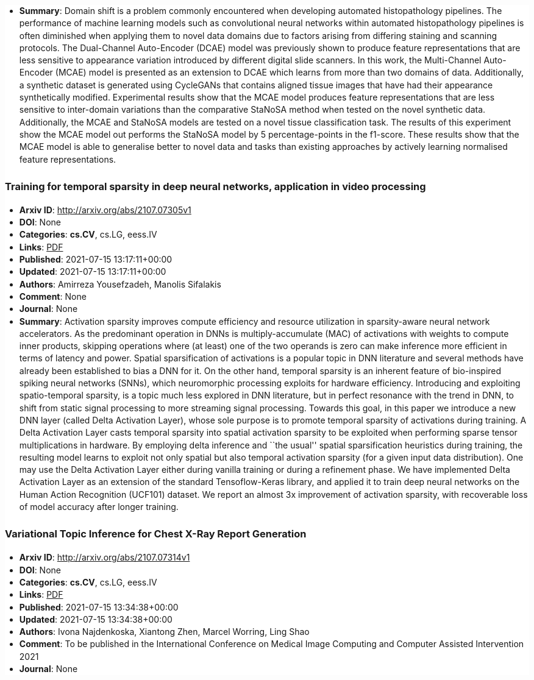 - **Summary**: Domain shift is a problem commonly encountered when developing automated histopathology pipelines. The performance of machine learning models such as convolutional neural networks within automated histopathology pipelines is often diminished when applying them to novel data domains due to factors arising from differing staining and scanning protocols. The Dual-Channel Auto-Encoder (DCAE) model was previously shown to produce feature representations that are less sensitive to appearance variation introduced by different digital slide scanners. In this work, the Multi-Channel Auto-Encoder (MCAE) model is presented as an extension to DCAE which learns from more than two domains of data. Additionally, a synthetic dataset is generated using CycleGANs that contains aligned tissue images that have had their appearance synthetically modified. Experimental results show that the MCAE model produces feature representations that are less sensitive to inter-domain variations than the comparative StaNoSA method when tested on the novel synthetic data. Additionally, the MCAE and StaNoSA models are tested on a novel tissue classification task. The results of this experiment show the MCAE model out performs the StaNoSA model by 5 percentage-points in the f1-score. These results show that the MCAE model is able to generalise better to novel data and tasks than existing approaches by actively learning normalised feature representations.



### Training for temporal sparsity in deep neural networks, application in video processing
- **Arxiv ID**: http://arxiv.org/abs/2107.07305v1
- **DOI**: None
- **Categories**: **cs.CV**, cs.LG, eess.IV
- **Links**: [PDF](http://arxiv.org/pdf/2107.07305v1)
- **Published**: 2021-07-15 13:17:11+00:00
- **Updated**: 2021-07-15 13:17:11+00:00
- **Authors**: Amirreza Yousefzadeh, Manolis Sifalakis
- **Comment**: None
- **Journal**: None
- **Summary**: Activation sparsity improves compute efficiency and resource utilization in sparsity-aware neural network accelerators. As the predominant operation in DNNs is multiply-accumulate (MAC) of activations with weights to compute inner products, skipping operations where (at least) one of the two operands is zero can make inference more efficient in terms of latency and power. Spatial sparsification of activations is a popular topic in DNN literature and several methods have already been established to bias a DNN for it. On the other hand, temporal sparsity is an inherent feature of bio-inspired spiking neural networks (SNNs), which neuromorphic processing exploits for hardware efficiency. Introducing and exploiting spatio-temporal sparsity, is a topic much less explored in DNN literature, but in perfect resonance with the trend in DNN, to shift from static signal processing to more streaming signal processing. Towards this goal, in this paper we introduce a new DNN layer (called Delta Activation Layer), whose sole purpose is to promote temporal sparsity of activations during training. A Delta Activation Layer casts temporal sparsity into spatial activation sparsity to be exploited when performing sparse tensor multiplications in hardware. By employing delta inference and ``the usual'' spatial sparsification heuristics during training, the resulting model learns to exploit not only spatial but also temporal activation sparsity (for a given input data distribution). One may use the Delta Activation Layer either during vanilla training or during a refinement phase. We have implemented Delta Activation Layer as an extension of the standard Tensoflow-Keras library, and applied it to train deep neural networks on the Human Action Recognition (UCF101) dataset. We report an almost 3x improvement of activation sparsity, with recoverable loss of model accuracy after longer training.



### Variational Topic Inference for Chest X-Ray Report Generation
- **Arxiv ID**: http://arxiv.org/abs/2107.07314v1
- **DOI**: None
- **Categories**: **cs.CV**, cs.LG, eess.IV
- **Links**: [PDF](http://arxiv.org/pdf/2107.07314v1)
- **Published**: 2021-07-15 13:34:38+00:00
- **Updated**: 2021-07-15 13:34:38+00:00
- **Authors**: Ivona Najdenkoska, Xiantong Zhen, Marcel Worring, Ling Shao
- **Comment**: To be published in the International Conference on Medical Image
  Computing and Computer Assisted Intervention 2021
- **Journal**: None